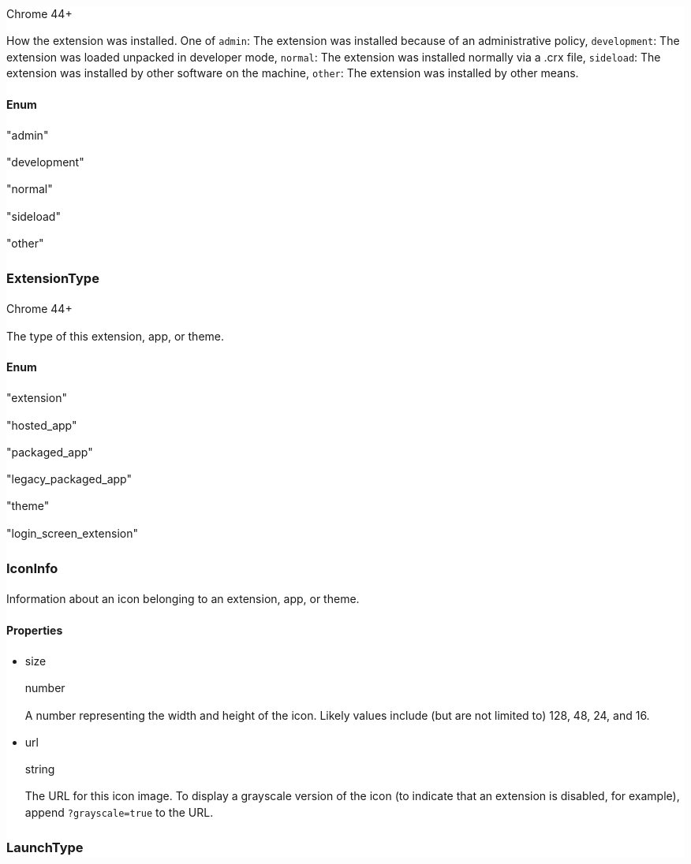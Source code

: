 Chrome 44+

How the extension was installed. One of `admin`: The extension was installed because of an administrative policy, `development`: The extension was loaded unpacked in developer mode, `normal`: The extension was installed normally via a .crx file, `sideload`: The extension was installed by other software on the machine, `other`: The extension was installed by other means.

#### Enum

"admin"

"development"

"normal"

"sideload"

"other"

### ExtensionType

Chrome 44+

The type of this extension, app, or theme.

#### Enum

"extension"

"hosted\_app"

"packaged\_app"

"legacy\_packaged\_app"

"theme"

"login\_screen\_extension"

### IconInfo

Information about an icon belonging to an extension, app, or theme.

#### Properties

- size
  
  number
  
  A number representing the width and height of the icon. Likely values include (but are not limited to) 128, 48, 24, and 16.
- url
  
  string
  
  The URL for this icon image. To display a grayscale version of the icon (to indicate that an extension is disabled, for example), append `?grayscale=true` to the URL.

### LaunchType
